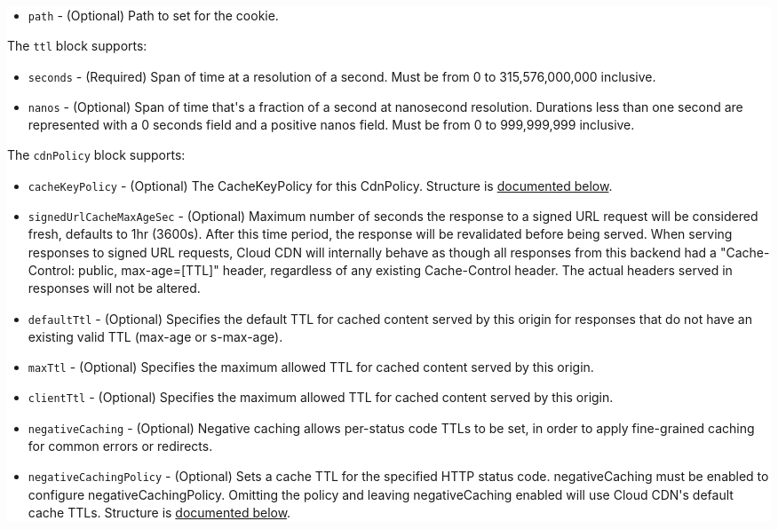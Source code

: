 *   `path` -
    (Optional)
    Path to set for the cookie.

<a name="nested_ttl"></a>The `ttl` block supports:

*   `seconds` -
    (Required)
    Span of time at a resolution of a second.
    Must be from 0 to 315,576,000,000 inclusive.

*   `nanos` -
    (Optional)
    Span of time that's a fraction of a second at nanosecond
    resolution. Durations less than one second are represented
    with a 0 seconds field and a positive nanos field. Must
    be from 0 to 999,999,999 inclusive.

<a name="nested_cdn_policy"></a>The `cdnPolicy` block supports:

*   `cacheKeyPolicy` -
    (Optional)
    The CacheKeyPolicy for this CdnPolicy.
    Structure is [documented below](#nested_cache_key_policy).

*   `signedUrlCacheMaxAgeSec` -
    (Optional)
    Maximum number of seconds the response to a signed URL request
    will be considered fresh, defaults to 1hr (3600s). After this
    time period, the response will be revalidated before
    being served.
    When serving responses to signed URL requests, Cloud CDN will
    internally behave as though all responses from this backend had a
    "Cache-Control: public, max-age=\[TTL]" header, regardless of any
    existing Cache-Control header. The actual headers served in
    responses will not be altered.

*   `defaultTtl` -
    (Optional)
    Specifies the default TTL for cached content served by this origin for responses
    that do not have an existing valid TTL (max-age or s-max-age).

*   `maxTtl` -
    (Optional)
    Specifies the maximum allowed TTL for cached content served by this origin.

*   `clientTtl` -
    (Optional)
    Specifies the maximum allowed TTL for cached content served by this origin.

*   `negativeCaching` -
    (Optional)
    Negative caching allows per-status code TTLs to be set, in order to apply fine-grained caching for common errors or redirects.

*   `negativeCachingPolicy` -
    (Optional)
    Sets a cache TTL for the specified HTTP status code. negativeCaching must be enabled to configure negativeCachingPolicy.
    Omitting the policy and leaving negativeCaching enabled will use Cloud CDN's default cache TTLs.
    Structure is [documented below](#nested_negative_caching_policy).
